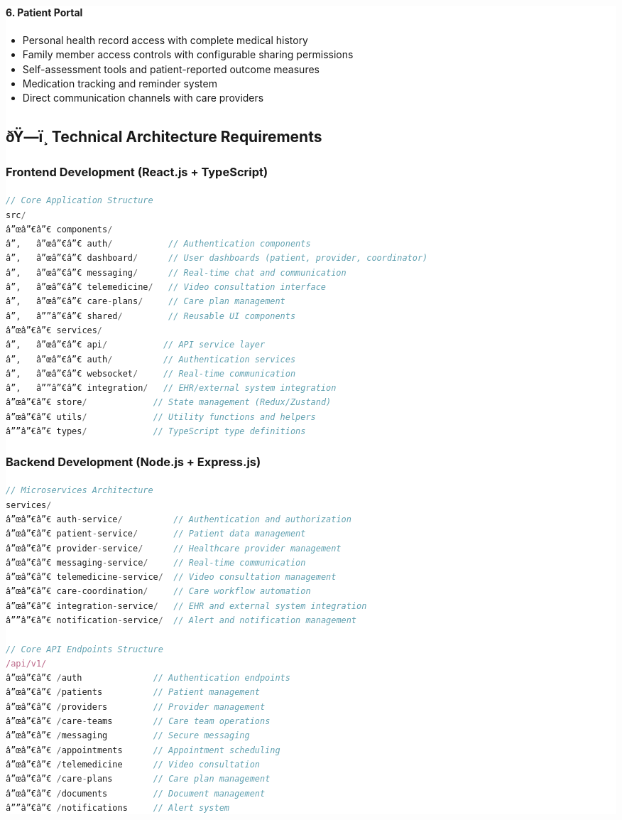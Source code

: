 #### 6. **Patient Portal**
- Personal health record access with complete medical history
- Family member access controls with configurable sharing permissions
- Self-assessment tools and patient-reported outcome measures
- Medication tracking and reminder system
- Direct communication channels with care providers

## ðŸ—ï¸ Technical Architecture Requirements

### **Frontend Development (React.js + TypeScript)**
```typescript
// Core Application Structure
src/
â”œâ”€â”€ components/
â”‚   â”œâ”€â”€ auth/           // Authentication components
â”‚   â”œâ”€â”€ dashboard/      // User dashboards (patient, provider, coordinator)
â”‚   â”œâ”€â”€ messaging/      // Real-time chat and communication
â”‚   â”œâ”€â”€ telemedicine/   // Video consultation interface
â”‚   â”œâ”€â”€ care-plans/     // Care plan management
â”‚   â””â”€â”€ shared/         // Reusable UI components
â”œâ”€â”€ services/
â”‚   â”œâ”€â”€ api/           // API service layer
â”‚   â”œâ”€â”€ auth/          // Authentication services
â”‚   â”œâ”€â”€ websocket/     // Real-time communication
â”‚   â””â”€â”€ integration/   // EHR/external system integration
â”œâ”€â”€ store/             // State management (Redux/Zustand)
â”œâ”€â”€ utils/             // Utility functions and helpers
â””â”€â”€ types/             // TypeScript type definitions
```

### **Backend Development (Node.js + Express.js)**
```javascript
// Microservices Architecture
services/
â”œâ”€â”€ auth-service/          // Authentication and authorization
â”œâ”€â”€ patient-service/       // Patient data management
â”œâ”€â”€ provider-service/      // Healthcare provider management
â”œâ”€â”€ messaging-service/     // Real-time communication
â”œâ”€â”€ telemedicine-service/  // Video consultation management
â”œâ”€â”€ care-coordination/     // Care workflow automation
â”œâ”€â”€ integration-service/   // EHR and external system integration
â””â”€â”€ notification-service/  // Alert and notification management

// Core API Endpoints Structure
/api/v1/
â”œâ”€â”€ /auth              // Authentication endpoints
â”œâ”€â”€ /patients          // Patient management
â”œâ”€â”€ /providers         // Provider management
â”œâ”€â”€ /care-teams        // Care team operations
â”œâ”€â”€ /messaging         // Secure messaging
â”œâ”€â”€ /appointments      // Appointment scheduling
â”œâ”€â”€ /telemedicine      // Video consultation
â”œâ”€â”€ /care-plans        // Care plan management
â”œâ”€â”€ /documents         // Document management
â””â”€â”€ /notifications     // Alert system
```
